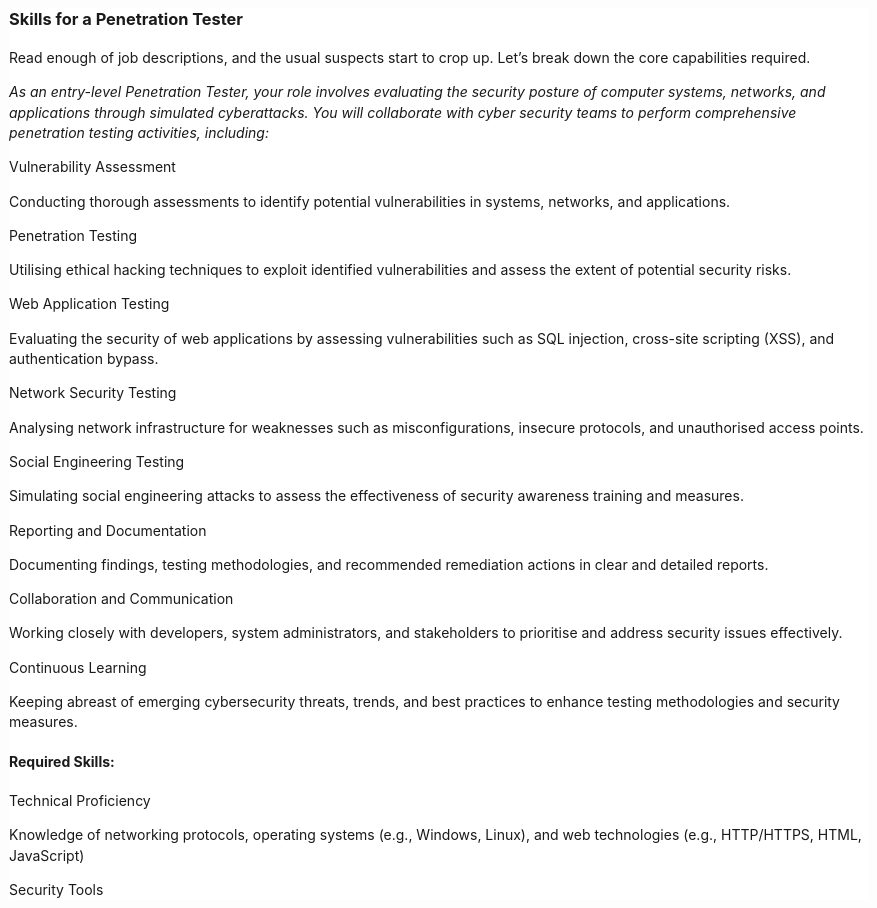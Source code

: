 ### Skills for a Penetration Tester <a href="#penetration-tester-skills" id="penetration-tester-skills"></a>

Read enough of job descriptions, and the usual suspects start to crop up. Let’s break down the core capabilities required.

_As an entry-level Penetration Tester, your role involves evaluating the security posture of computer systems, networks, and applications through simulated cyberattacks. You will collaborate with cyber security teams to perform comprehensive penetration testing activities, including:_

Vulnerability Assessment

Conducting thorough assessments to identify potential vulnerabilities in systems, networks, and applications.

Penetration Testing

Utilising ethical hacking techniques to exploit identified vulnerabilities and assess the extent of potential security risks.

Web Application Testing

Evaluating the security of web applications by assessing vulnerabilities such as SQL injection, cross-site scripting (XSS), and authentication bypass.

Network Security Testing

Analysing network infrastructure for weaknesses such as misconfigurations, insecure protocols, and unauthorised access points.

Social Engineering Testing

Simulating social engineering attacks to assess the effectiveness of security awareness training and measures.

Reporting and Documentation

Documenting findings, testing methodologies, and recommended remediation actions in clear and detailed reports.

Collaboration and Communication

Working closely with developers, system administrators, and stakeholders to prioritise and address security issues effectively.

Continuous Learning

Keeping abreast of emerging cybersecurity threats, trends, and best practices to enhance testing methodologies and security measures.

#### Required Skills: <a href="#skills-needed" id="skills-needed"></a>

Technical Proficiency

Knowledge of networking protocols, operating systems (e.g., Windows, Linux), and web technologies (e.g., HTTP/HTTPS, HTML, JavaScript)

Security Tools
